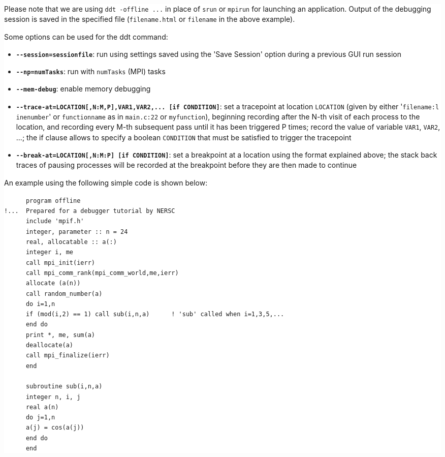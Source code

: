 Please note that we are using `ddt -offline ...` in place of `srun` or
`mpirun` for launching an application. Output of the debugging session
is saved in the specified file (`filename.html` or `filename` in
the above example).

Some options can be used for the ddt command:

-   **`--session=sessionfile`**: run using settings saved using the 'Save
    Session' option during a previous GUI run session

-   **`--np=numTasks`**: run with `numTasks` (MPI) tasks

-   **`--mem-debug`**: enable memory debugging

-   **`--trace-at=LOCATION[,N:M,P],VAR1,VAR2,... [if CONDITION]`**: set a
    tracepoint at location `LOCATION` (given by either
    '`filename:linenumber`' or `functionname` as in `main.c:22` or
    `myfunction`), beginning recording after the N-th visit of each
    process to the location, and recording every M-th subsequent pass
    until it has been triggered P times; record the value of variable
    `VAR1`, `VAR2`, ...; the if clause allows to specify a boolean
    `CONDITION` that must be satisfied to trigger the tracepoint

-   **`--break-at=LOCATION[,N:M:P] [if CONDITION]`**: set a breakpoint at a
    location using the format explained above; the stack back traces of
    pausing processes will be recorded at the breakpoint before they are
    then made to continue

An example using the following simple code is shown below:

```Fortran
      program offline
!...  Prepared for a debugger tutorial by NERSC
      include 'mpif.h'
      integer, parameter :: n = 24
      real, allocatable :: a(:)
      integer i, me
      call mpi_init(ierr)
      call mpi_comm_rank(mpi_comm_world,me,ierr)
      allocate (a(n))
      call random_number(a)
      do i=1,n
      if (mod(i,2) == 1) call sub(i,n,a)      ! 'sub' called when i=1,3,5,...
      end do
      print *, me, sum(a)
      deallocate(a)
      call mpi_finalize(ierr)
      end

      subroutine sub(i,n,a)
      integer n, i, j
      real a(n)
      do j=1,n
      a(j) = cos(a(j))
      end do
      end
```
